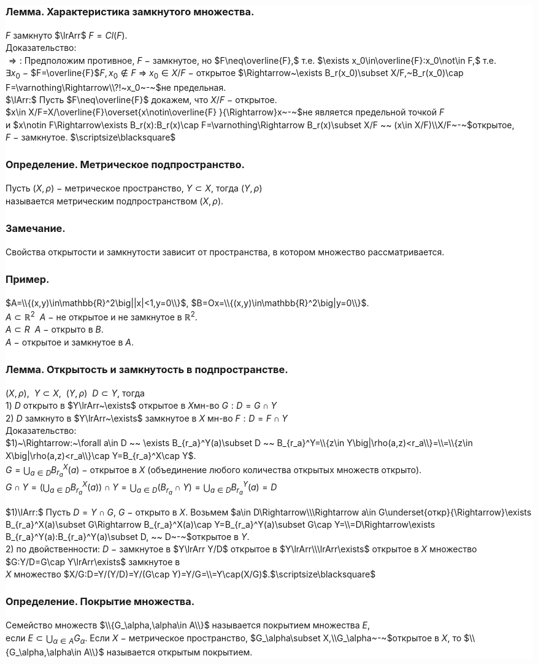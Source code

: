 ### Лемма. Характеристика замкнутого множества.  
$F$ замкнуто $\lrArr$ $F=Cl(F)$.  
Доказательство:  
$\Rightarrow:$ Предположим противное, $F~-~$замкнутое, но $F\neq\overline{F},$ т.е. $\exists x_0\in\overline{F}:x_0\not\in F,$ т.е. $\exists x_0~-~$$F=\overline{F}$$F,x_0\notin F$$~\Rightarrow~x_0\in X/F~-~$открытое $\Rightarrow~\exists B_r(x_0)\subset X/F,~B_r(x_0)\cap F=\varnothing\Rightarrow\\?!~x_0~-~$не предельная.  
$\lArr:$ Пусть $F\neq\overline{F}$ докажем, что $X/F~-~$открытое.  
$x\in X/F=X/\overline{F}\overset{x\notin\overline{F} }{\Rightarrow}x~-~$не является предельной точкой $F$  
и $x\notin F\Rightarrow\exists B_r(x):B_r(x)\cap F=\varnothing\Rightarrow B_r(x)\subset X/F ~~ (x\in X/F)\\X/F~-~$открытое, $F~-~$замкнутое. $\scriptsize\blacksquare$  
  
### Определение. Метрическое подпространство.  
Пусть $(X,\rho)~-~$метрическое пространство, $Y\subset X,$ тогда $(Y,\rho)$  
называется метрическим подпространством $(X,\rho)$.  
  
### Замечание.  
Свойства открытости и замкнутости зависит от пространства, в котором множество рассматривается.  
  
### Пример.  
$A=\\{(x,y)\in\mathbb{R}^2\big||x|<1,y=0\\}$, $B=Ox=\\{(x,y)\in\mathbb{R}^2\big|y=0\\}$.  
$A\subset\mathbb{R}^2 ~~ A~-~$не открытое и не замкнутое в $\mathbb{R}^2$.  
$A\subset R ~~ A~-~$открыто в $B$.  
$A~-~$открытое и замкнутое в $A$.  
  
### Лемма. Открытость и замкнутость в подпространстве.  
$(X,\rho), ~~ Y\subset X, ~~ (Y,\rho) ~~ D\subset Y,$ тогда  
$1)~D$ открыто в $Y\lrArr~\exists$ открытое в $X$мн-во $G:D=G\cap Y$  
$2)~D$ замкнуто в $Y\lrArr~\exists$ замкнутое в $X$ мн-во $F:D=F\cap Y$  
Доказательство:  
$1)~\Rightarrow:~\forall a\in D ~~ \exists B_{r_a}^Y(a)\subset D ~~ B_{r_a}^Y=\\{z\in Y\big|\rho(a,z)<r_a\\}=\\=\\{z\in X\big|\rho(a,z)<r_a\\}\cap Y=B_{r_a}^X\cap Y$.  
$\displaystyle G=\bigcup_{a\in D}B_{r_a}^X(a)~-~$открытое в $X$ (объединение любого количества открытых множеств открыто).  
$\displaystyle G\cap Y=(\bigcup_{a\in D} B_{r_a}^X(a))\cap Y=\bigcup_{a\in D}(B_{r_a}\cap Y)=\bigcup_{a\in D}B_{r_a}^Y(a)=D$  
  
$1)\lArr:$ Пусть $D=Y\cap G,~G~-~$открыто в $X.$ Возьмем $a\in D\Rightarrow\\\Rightarrow a\in G\underset{откр}{\Rightarrow}\exists B_{r_a}^X(a)\subset G\Rightarrow B_{r_a}^X(a)\cap Y=B_{r_a}^Y(a)\subset G\cap Y=\\=D\Rightarrow\exists B_{r_a}^Y(a):B_{r_a}^Y(a)\subset D, ~~ D~-~$открытое в $Y$.  
$2)$ по двойственности: $D~-~$замкнутое в $Y\lrArr Y/D$ открытое в $Y\lrArr\\\lrArr\exists$ открытое в $X$ множество $G:Y/D=G\cap Y\lrArr\exists$ замкнутое в  
$X$ множество $X/G:D=Y/(Y/D)=Y/(G\cap Y)=Y/G=\\=Y\cap(X/G)$.$\scriptsize\blacksquare$  
  
### Определение. Покрытие множества.  
Семейство множеств $\\{G_\alpha,\alpha\in A\\}$ называется покрытием множества $E$,  
если $\displaystyle E\subset\bigcup_{\alpha\in A}G_\alpha$. Если $X~-~$метрическое пространство, $G_\alpha\subset X,\\G_\alpha~-~$открытое в $X$, то $\\{G_\alpha,\alpha\in A\\}$ называется открытым покрытием.  
  